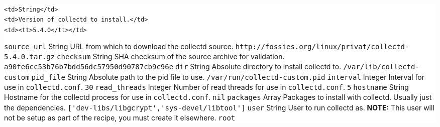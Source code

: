     <td>String</td>
    <td>Version of collectd to install.</td>
    <td><tt>5.4.0</tt></td>
  </tr>
  <tr>
    <td><tt>source_url</tt></td>
    <td>String</td>
    <td>URL from which to download the collectd source.</td>
    <td><tt>http://fossies.org/linux/privat/collectd-5.4.0.tar.gz</tt></td>
  </tr>
  <tr>
    <td><tt>checksum</tt></td>
    <td>String</td>
    <td>SHA checksum of the source archive for validation.</td>
    <td><tt>a90fe6cc53b76b7bdd56dc57950d90787cb9c96e</tt></td>
  </tr>
  <tr>
    <td><tt>dir</tt></td>
    <td>String</td>
    <td>Absolute directory to install collectd to.</td>
    <td><tt>/var/lib/collectd-custom</tt></td>
  </tr>
  <tr>
    <td><tt>pid_file</tt></td>
    <td>String</td>
    <td>Absolute path to the pid file to use.</td>
    <td><tt>/var/run/collectd-custom.pid</tt></td>
  </tr>
  <tr>
    <td><tt>interval</tt></td>
    <td>Integer</td>
    <td>Interval for use in <tt>collectd.conf</tt>.</td>
    <td><tt>30</tt></td>
  </tr>
  <tr>
    <td><tt>read_threads</tt></td>
    <td>Integer</td>
    <td>Number of read threads for use in <tt>collectd.conf</tt>.</td>
    <td><tt>5</tt></td>
  </tr>
  <tr>
    <td><tt>hostname</tt></td>
    <td>String</td>
    <td>Hostname for the collectd process for use in <tt>collectd.conf</tt>.</td>
    <td><tt>nil</tt></td>
  </tr>
  <tr>
    <td><tt>packages</tt></td>
    <td>Array</td>
    <td>Packages to install with collectd. Usually just the dependencies.</td>
    <td><tt>['dev-libs/libgcrypt','sys-devel/libtool']</tt></td>
  </tr>
  <tr>
    <td><tt>user</tt></td>
    <td>String</td>
    <td>User to run collectd as. <strong>NOTE:</strong> This user will not be setup as part of the recipe, you must create it elsewhere.</td>
    <td><tt>root</tt></td>
  </tr>
</table>
